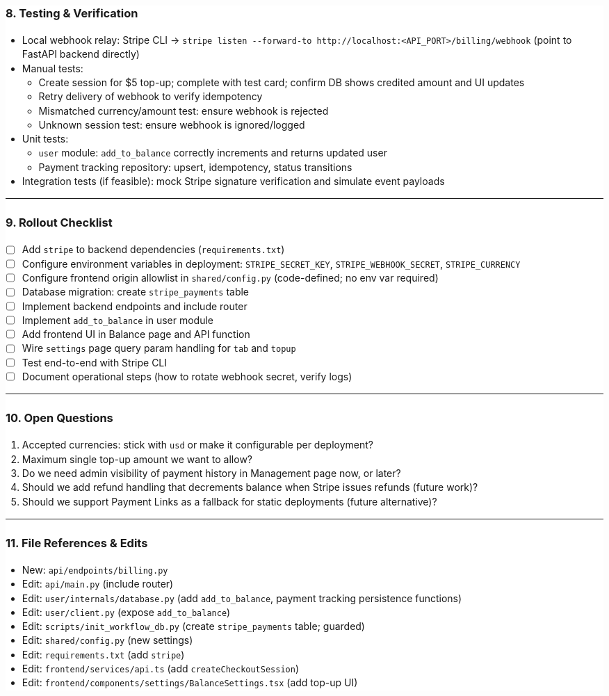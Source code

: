 
### 8. Testing & Verification

- Local webhook relay: Stripe CLI → `stripe listen --forward-to http://localhost:<API_PORT>/billing/webhook` (point to FastAPI backend directly)
- Manual tests:
  - Create session for $5 top-up; complete with test card; confirm DB shows credited amount and UI updates
  - Retry delivery of webhook to verify idempotency
  - Mismatched currency/amount test: ensure webhook is rejected
  - Unknown session test: ensure webhook is ignored/logged
- Unit tests:
  - `user` module: `add_to_balance` correctly increments and returns updated user
  - Payment tracking repository: upsert, idempotency, status transitions
- Integration tests (if feasible): mock Stripe signature verification and simulate event payloads

---

### 9. Rollout Checklist

- [ ] Add `stripe` to backend dependencies (`requirements.txt`)
- [ ] Configure environment variables in deployment: `STRIPE_SECRET_KEY`, `STRIPE_WEBHOOK_SECRET`, `STRIPE_CURRENCY`
- [ ] Configure frontend origin allowlist in `shared/config.py` (code-defined; no env var required)
- [ ] Database migration: create `stripe_payments` table
- [ ] Implement backend endpoints and include router
- [ ] Implement `add_to_balance` in user module
- [ ] Add frontend UI in Balance page and API function
- [ ] Wire `settings` page query param handling for `tab` and `topup`
- [ ] Test end-to-end with Stripe CLI
- [ ] Document operational steps (how to rotate webhook secret, verify logs)

---

### 10. Open Questions

1) Accepted currencies: stick with `usd` or make it configurable per deployment?
2) Maximum single top-up amount we want to allow?
3) Do we need admin visibility of payment history in Management page now, or later?
4) Should we add refund handling that decrements balance when Stripe issues refunds (future work)?
5) Should we support Payment Links as a fallback for static deployments (future alternative)?

---

### 11. File References & Edits

- New: `api/endpoints/billing.py`
- Edit: `api/main.py` (include router)
- Edit: `user/internals/database.py` (add `add_to_balance`, payment tracking persistence functions)
- Edit: `user/client.py` (expose `add_to_balance`)
- Edit: `scripts/init_workflow_db.py` (create `stripe_payments` table; guarded)
- Edit: `shared/config.py` (new settings)
- Edit: `requirements.txt` (add `stripe`)
- Edit: `frontend/services/api.ts` (add `createCheckoutSession`)
- Edit: `frontend/components/settings/BalanceSettings.tsx` (add top-up UI)


